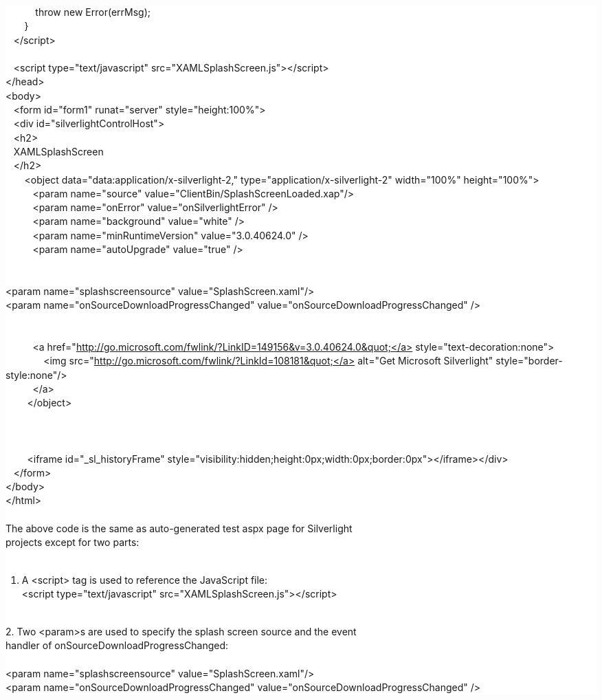 &nbsp; &nbsp; &nbsp; &nbsp; &nbsp; &nbsp;throw new Error(errMsg);<br>
&nbsp; &nbsp; &nbsp; &nbsp;}<br>
&nbsp; &nbsp;&lt;/script&gt;<br>
&nbsp; &nbsp;<br>
&nbsp; &nbsp;&lt;script type=&quot;text/javascript&quot; src=&quot;XAMLSplashScreen.js&quot;&gt;&lt;/script&gt;<br>
&lt;/head&gt;<br>
&lt;body&gt;<br>
&nbsp; &nbsp;&lt;form id=&quot;form1&quot; runat=&quot;server&quot; style=&quot;height:100%&quot;&gt;<br>
&nbsp; &nbsp;&lt;div id=&quot;silverlightControlHost&quot;&gt;<br>
&nbsp; &nbsp;&lt;h2&gt;<br>
&nbsp; &nbsp;XAMLSplashScreen<br>
&nbsp; &nbsp;&lt;/h2&gt;<br>
&nbsp; &nbsp; &nbsp; &nbsp;&lt;object data=&quot;data:application/x-silverlight-2,&quot; type=&quot;application/x-silverlight-2&quot; width=&quot;100%&quot; height=&quot;100%&quot;&gt;<br>
&nbsp;&nbsp;&nbsp;&nbsp;&nbsp;&nbsp;&nbsp;&nbsp; &nbsp;&lt;param name=&quot;source&quot; value=&quot;ClientBin/SplashScreenLoaded.xap&quot;/&gt;<br>
&nbsp;&nbsp;&nbsp;&nbsp;&nbsp;&nbsp;&nbsp;&nbsp; &nbsp;&lt;param name=&quot;onError&quot; value=&quot;onSilverlightError&quot; /&gt;<br>
&nbsp;&nbsp;&nbsp;&nbsp;&nbsp;&nbsp;&nbsp;&nbsp; &nbsp;&lt;param name=&quot;background&quot; value=&quot;white&quot; /&gt;<br>
&nbsp;&nbsp;&nbsp;&nbsp;&nbsp;&nbsp;&nbsp;&nbsp; &nbsp;&lt;param name=&quot;minRuntimeVersion&quot; value=&quot;3.0.40624.0&quot; /&gt;<br>
&nbsp;&nbsp;&nbsp;&nbsp;&nbsp;&nbsp;&nbsp;&nbsp; &nbsp;&lt;param name=&quot;autoUpgrade&quot; value=&quot;true&quot; /&gt;<br>
&nbsp;&nbsp;&nbsp;&nbsp;&nbsp;&nbsp;&nbsp;&nbsp; &nbsp;<br>
&nbsp;&nbsp;&nbsp;&nbsp;&nbsp;&nbsp;&nbsp;&nbsp; &nbsp;<br>
&lt;param name=&quot;splashscreensource&quot; value=&quot;SplashScreen.xaml&quot;/&gt;<br>
&lt;param name=&quot;onSourceDownloadProgressChanged&quot; value=&quot;onSourceDownloadProgressChanged&quot; /&gt;<br>
<br>
<br>
&nbsp;&nbsp;&nbsp;&nbsp;&nbsp;&nbsp;&nbsp;&nbsp; &nbsp;&lt;a href=&quot;<a target="_blank" href="http://go.microsoft.com/fwlink/?LinkID=149156&v=3.0.40624.0&quot;">http://go.microsoft.com/fwlink/?LinkID=149156&v=3.0.40624.0&quot;</a> style=&quot;text-decoration:none&quot;&gt;<br>
&nbsp;&nbsp;&nbsp;&nbsp;&nbsp;&nbsp;&nbsp;&nbsp;&nbsp;&nbsp;&nbsp;&nbsp; &nbsp;&lt;img src=&quot;<a target="_blank" href="http://go.microsoft.com/fwlink/?LinkId=108181&quot;">http://go.microsoft.com/fwlink/?LinkId=108181&quot;</a> alt=&quot;Get Microsoft Silverlight&quot;
 style=&quot;border-style:none&quot;/&gt;<br>
&nbsp;&nbsp;&nbsp;&nbsp;&nbsp;&nbsp;&nbsp;&nbsp; &nbsp;&lt;/a&gt;<br>
&nbsp;&nbsp;&nbsp;&nbsp; &nbsp; &nbsp;&lt;/object&gt;<br>
<br>
&nbsp; <br>
&nbsp;&nbsp;&nbsp;&nbsp;<br>
&nbsp;&nbsp;&nbsp;&nbsp; &nbsp; &nbsp;&lt;iframe id=&quot;_sl_historyFrame&quot; style=&quot;visibility:hidden;height:0px;width:0px;border:0px&quot;&gt;&lt;/iframe&gt;&lt;/div&gt;<br>
&nbsp; &nbsp;&lt;/form&gt;<br>
&lt;/body&gt;<br>
&lt;/html&gt;<br>
<br>
The above code is the same as auto-generated test aspx page for Silverlight <br>
projects except for two parts:<br>
<br>
1. A &lt;script&gt; tag is used to reference the JavaScript file:<br>
&lt;script type=&quot;text/javascript&quot; src=&quot;XAMLSplashScreen.js&quot;&gt;&lt;/script&gt;<br>
<br>
2. Two &lt;param&gt;s are used to specify the splash screen source and the event <br>
handler of onSourceDownloadProgressChanged:<br>
<br>
&lt;param name=&quot;splashscreensource&quot; value=&quot;SplashScreen.xaml&quot;/&gt;<br>
&lt;param name=&quot;onSourceDownloadProgressChanged&quot; value=&quot;onSourceDownloadProgressChanged&quot; /&gt;<br>